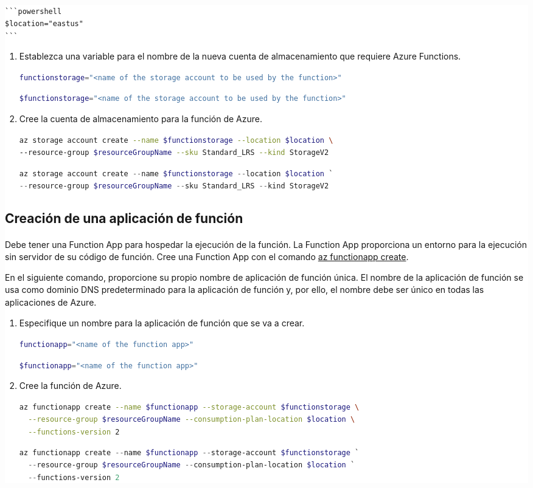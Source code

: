     ```powershell
    $location="eastus"
    ```

1. Establezca una variable para el nombre de la nueva cuenta de almacenamiento que requiere Azure Functions.

    ```bash
    functionstorage="<name of the storage account to be used by the function>"
    ```

    ```powershell
    $functionstorage="<name of the storage account to be used by the function>"
    ```

1. Cree la cuenta de almacenamiento para la función de Azure.

    ```bash
    az storage account create --name $functionstorage --location $location \
    --resource-group $resourceGroupName --sku Standard_LRS --kind StorageV2
    ```

    ```powershell
    az storage account create --name $functionstorage --location $location `
    --resource-group $resourceGroupName --sku Standard_LRS --kind StorageV2
    ```

## <a name="create-a-function-app"></a>Creación de una aplicación de función  

Debe tener una Function App para hospedar la ejecución de la función. La Function App proporciona un entorno para la ejecución sin servidor de su código de función. Cree una Function App con el comando [az functionapp create](/cli/azure/functionapp).

En el siguiente comando, proporcione su propio nombre de aplicación de función única. El nombre de la aplicación de función se usa como dominio DNS predeterminado para la aplicación de función y, por ello, el nombre debe ser único en todas las aplicaciones de Azure.

1. Especifique un nombre para la aplicación de función que se va a crear.

    ```bash
    functionapp="<name of the function app>"
    ```

    ```powershell
    $functionapp="<name of the function app>"
    ```

1. Cree la función de Azure.

    ```bash
    az functionapp create --name $functionapp --storage-account $functionstorage \
      --resource-group $resourceGroupName --consumption-plan-location $location \
      --functions-version 2
    ```

    ```powershell
    az functionapp create --name $functionapp --storage-account $functionstorage `
      --resource-group $resourceGroupName --consumption-plan-location $location `
      --functions-version 2
    ```

